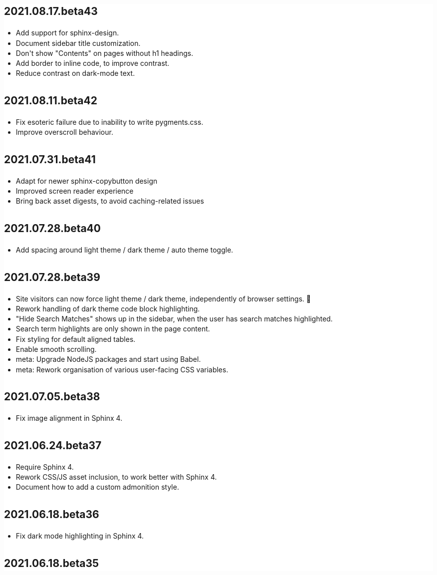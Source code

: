 ## 2021.08.17.beta43

- Add support for sphinx-design.
- Document sidebar title customization.
- Don't show "Contents" on pages without h1 headings.
- Add border to inline code, to improve contrast.
- Reduce contrast on dark-mode text.

## 2021.08.11.beta42

- Fix esoteric failure due to inability to write pygments.css.
- Improve overscroll behaviour.

## 2021.07.31.beta41

- Adapt for newer sphinx-copybutton design
- Improved screen reader experience
- Bring back asset digests, to avoid caching-related issues

## 2021.07.28.beta40

- Add spacing around light theme / dark theme / auto theme toggle.

## 2021.07.28.beta39

- Site visitors can now force light theme / dark theme, independently of browser settings. 🎉
- Rework handling of dark theme code block highlighting.
- "Hide Search Matches" shows up in the sidebar, when the user has search matches highlighted.
- Search term highlights are only shown in the page content.
- Fix styling for default aligned tables.
- Enable smooth scrolling.
- meta: Upgrade NodeJS packages and start using Babel.
- meta: Rework organisation of various user-facing CSS variables.

## 2021.07.05.beta38

- Fix image alignment in Sphinx 4.

## 2021.06.24.beta37

- Require Sphinx 4.
- Rework CSS/JS asset inclusion, to work better with Sphinx 4.
- Document how to add a custom admonition style.

## 2021.06.18.beta36

- Fix dark mode highlighting in Sphinx 4.

## 2021.06.18.beta35
